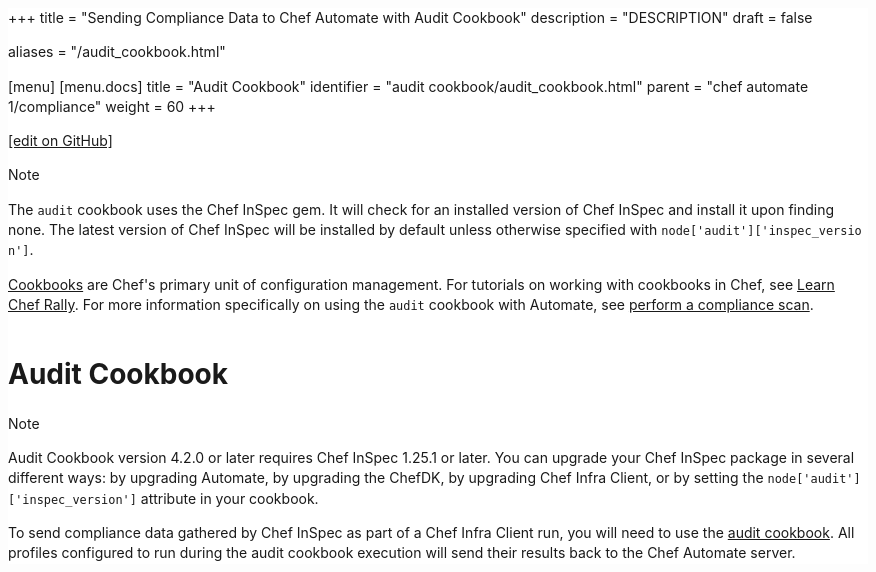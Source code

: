 +++
title = "Sending Compliance Data to Chef Automate with Audit Cookbook"
description = "DESCRIPTION"
draft = false

aliases = "/audit_cookbook.html"

[menu]
  [menu.docs]
    title = "Audit Cookbook"
    identifier = "audit cookbook/audit_cookbook.html"
    parent = "chef automate 1/compliance"
    weight = 60
+++    

[\[edit on
GitHub\]](https://github.com/chef/chef-web-docs/blob/master/chef_master/source/audit_cookbook.rst)

<div class="note" markdown="1">

<div class="admonition-title" markdown="1">

Note

</div>

The `audit` cookbook uses the Chef InSpec gem. It will check for an
installed version of Chef InSpec and install it upon finding none. The
latest version of Chef InSpec will be installed by default unless
otherwise specified with `node['audit']['inspec_version']`.

</div>

[Cookbooks](/cookbooks/) are Chef's primary unit of configuration
management. For tutorials on working with cookbooks in Chef, see [Learn
Chef Rally](https://learn.chef.io). For more information specifically on
using the `audit` cookbook with Automate, see [perform a compliance
scan](/perform_compliance_scan/).

Audit Cookbook
==============

<div class="note" markdown="1">

<div class="admonition-title" markdown="1">

Note

</div>

Audit Cookbook version 4.2.0 or later requires Chef InSpec 1.25.1 or
later. You can upgrade your Chef InSpec package in several different
ways: by upgrading Automate, by upgrading the ChefDK, by upgrading Chef
Infra Client, or by setting the `node['audit']['inspec_version']`
attribute in your cookbook.

</div>

To send compliance data gathered by Chef InSpec as part of a Chef Infra
Client run, you will need to use the [audit
cookbook](https://github.com/chef-cookbooks/audit). All profiles
configured to run during the audit cookbook execution will send their
results back to the Chef Automate server.
